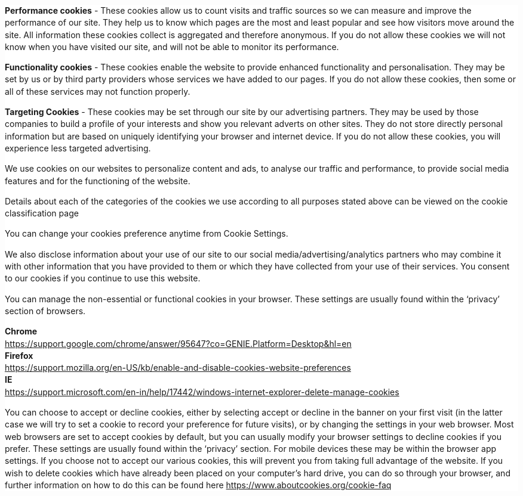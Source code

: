 **Performance cookies** - These cookies allow us to count visits and traffic sources so we can measure and improve the performance of our site. They help us to know which pages are the most and least popular and see how visitors move around the site. All information these cookies collect is aggregated and therefore anonymous. If you do not allow these cookies we will not know when you have visited our site, and will not be able to monitor its performance.

**Functionality cookies** - These cookies enable the website to provide enhanced functionality and personalisation. They may be set by us or by third party providers whose services we have added to our pages. If you do not allow these cookies, then some or all of these services may not function properly.

**Targeting Cookies** - These cookies may be set through our site by our advertising partners. They may be used by those companies to build a profile of your interests and show you relevant adverts on other sites. They do not store directly personal information but are based on uniquely identifying your browser and internet device. If you do not allow these cookies, you will experience less targeted advertising.

We use cookies on our websites to personalize content and ads, to analyse our traffic and performance, to provide social media features and for the functioning of the website.

Details about each of the categories of the cookies we use according to all purposes stated above can be viewed on the cookie classification page

You can change your cookies preference anytime from Cookie Settings.

We also disclose information about your use of our site to our social media/advertising/analytics partners who may combine it with other information that you have provided to them or which they have collected from your use of their services. You consent to our cookies if you continue to use this website.

You can manage the non-essential or functional cookies in your browser. These settings are usually found within the ‘privacy’ section of browsers.

**Chrome**<br/>
<a href="https://support.google.com/chrome/answer/95647?co=GENIE.Platform=Desktop&hl=en" target="_blank">https://support.google.com/chrome/answer/95647?co=GENIE.Platform=Desktop&hl=en<a/><br/>
**Firefox**<br/>
<a href="https://support.mozilla.org/en-US/kb/enable-and-disable-cookies-website-preferences" target="_blank">https://support.mozilla.org/en-US/kb/enable-and-disable-cookies-website-preferences<a/><br/>
**IE**<br/>
<a href="https://support.microsoft.com/en-in/help/17442/windows-internet-explorer-delete-manage-cookies" target="_blank">https://support.microsoft.com/en-in/help/17442/windows-internet-explorer-delete-manage-cookies<a/><br/>

You can choose to accept or decline cookies, either by selecting accept or decline in the banner on your first visit (in the latter case we will try to set a cookie to record your preference for future visits), or by changing the settings in your web browser. Most web browsers are set to accept cookies by default, but you can usually modify your browser settings to decline cookies if you prefer. These settings are usually found within the ‘privacy’ section. For mobile devices these may be within the browser app settings.
If you choose not to accept our various cookies, this will prevent you from taking full advantage of the website. If you wish to delete cookies which have already been placed on your computer’s hard drive, you can do so through your browser, and further information on how to do this can be found here  <a href="https://www.aboutcookies.org/cookie-faq" target="_blank">https://www.aboutcookies.org/cookie-faq</a>
